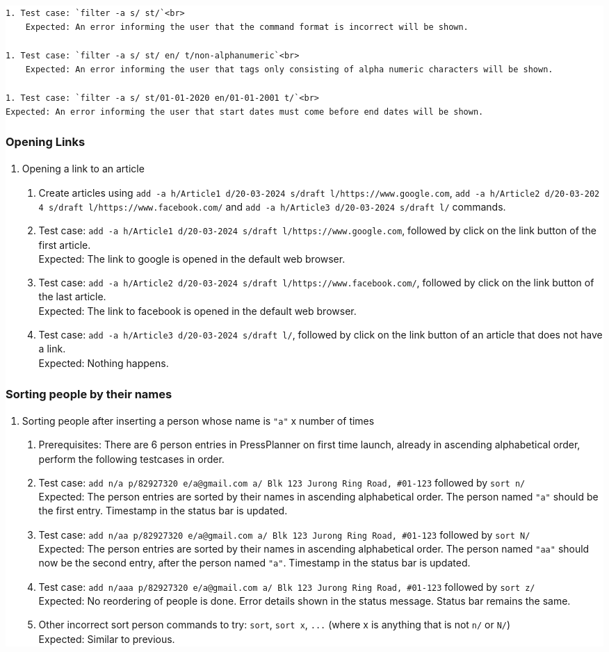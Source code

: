     1. Test case: `filter -a s/ st/`<br>
        Expected: An error informing the user that the command format is incorrect will be shown.

    1. Test case: `filter -a s/ st/ en/ t/non-alphanumeric`<br>
        Expected: An error informing the user that tags only consisting of alpha numeric characters will be shown.

    1. Test case: `filter -a s/ st/01-01-2020 en/01-01-2001 t/`<br>
    Expected: An error informing the user that start dates must come before end dates will be shown.

### Opening Links

1. Opening a link to an article

    1. Create articles using `add -a h/Article1 d/20-03-2024 s/draft l/https://www.google.com`, `add -a h/Article2 d/20-03-2024 s/draft l/https://www.facebook.com/` and `add -a h/Article3 d/20-03-2024 s/draft l/` commands.

    1. Test case: `add -a h/Article1 d/20-03-2024 s/draft l/https://www.google.com`, followed by click on the link button of the first article.<br>
       Expected: The link to google is opened in the default web browser.

    1. Test case: `add -a h/Article2 d/20-03-2024 s/draft l/https://www.facebook.com/`, followed by click on the link button of the last article.<br>
       Expected: The link to facebook is opened in the default web browser.

    1. Test case: `add -a h/Article3 d/20-03-2024 s/draft l/`, followed by click on the link button of an article that does not have a link.<br>
       Expected: Nothing happens.

### Sorting people by their names

1. Sorting people after inserting a person whose name is `"a"` x number of times

   1. Prerequisites: There are 6 person entries in PressPlanner on first time launch, already in ascending alphabetical order, perform the following testcases in order.

   1. Test case: `add n/a p/82927320 e/a@gmail.com a/ Blk 123 Jurong Ring Road, #01-123` followed by `sort n/`<br>
      Expected: The person entries are sorted by their names in ascending alphabetical order. The person named `"a"` should be the first entry. Timestamp in the status bar is updated.

   1. Test case: `add n/aa p/82927320 e/a@gmail.com a/ Blk 123 Jurong Ring Road, #01-123` followed by `sort N/`<br>
      Expected: The person entries are sorted by their names in ascending alphabetical order. The person named `"aa"` should now be the second entry, after the person named `"a"`. Timestamp in the status bar is updated.

   1. Test case: `add n/aaa p/82927320 e/a@gmail.com a/ Blk 123 Jurong Ring Road, #01-123` followed by `sort z/`<br>
      Expected: No reordering of people is done. Error details shown in the status message. Status bar remains the same.

   1. Other incorrect sort person commands to try: `sort`, `sort x`, `...` (where x is anything that is not `n/` or `N/`)<br>
      Expected: Similar to previous.

